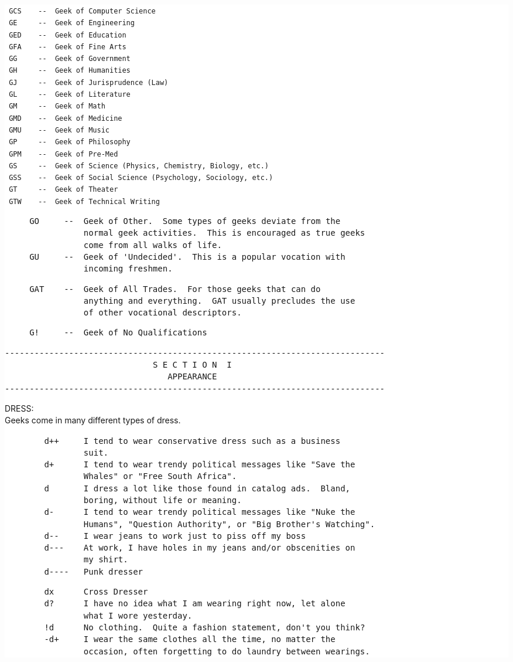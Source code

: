      GCS    --  Geek of Computer Science
     GE     --  Geek of Engineering
     GED    --  Geek of Education
     GFA    --  Geek of Fine Arts
     GG     --  Geek of Government
     GH     --  Geek of Humanities
     GJ     --  Geek of Jurisprudence (Law)
     GL     --  Geek of Literature
     GM     --  Geek of Math
     GMD    --  Geek of Medicine
     GMU    --  Geek of Music
     GP     --  Geek of Philosophy
     GPM    --  Geek of Pre-Med
     GS     --  Geek of Science (Physics, Chemistry, Biology, etc.)
     GSS    --  Geek of Social Science (Psychology, Sociology, etc.)
     GT     --  Geek of Theater
     GTW    --  Geek of Technical Writing
</pre>
<pre>
     GO     --  Geek of Other.  Some types of geeks deviate from the
                normal geek activities.  This is encouraged as true geeks
                come from all walks of life.
     GU     --  Geek of 'Undecided'.  This is a popular vocation with
                incoming freshmen.
</pre>
<pre>
     GAT    --  Geek of All Trades.  For those geeks that can do
                anything and everything.  GAT usually precludes the use
                of other vocational descriptors.
</pre>
<pre>
     G!     --  Geek of No Qualifications
</pre>
<pre>
-----------------------------------------------------------------------------
                              S E C T I O N  I
                                 APPEARANCE
-----------------------------------------------------------------------------
</pre>
<p>DRESS:<br>
Geeks come in many different types of dress.</p>
<pre>
        d++     I tend to wear conservative dress such as a business
                suit.
        d+      I tend to wear trendy political messages like "Save the
                Whales" or "Free South Africa".
        d       I dress a lot like those found in catalog ads.  Bland,
                boring, without life or meaning.
        d-      I tend to wear trendy political messages like "Nuke the
                Humans", "Question Authority", or "Big Brother's Watching".
        d--     I wear jeans to work just to piss off my boss
        d---    At work, I have holes in my jeans and/or obscenities on
                my shirt.
        d----   Punk dresser
</pre>
<pre>
        dx      Cross Dresser
        d?      I have no idea what I am wearing right now, let alone
                what I wore yesterday.
        !d      No clothing.  Quite a fashion statement, don't you think?
        -d+     I wear the same clothes all the time, no matter the
                occasion, often forgetting to do laundry between wearings.
</pre>